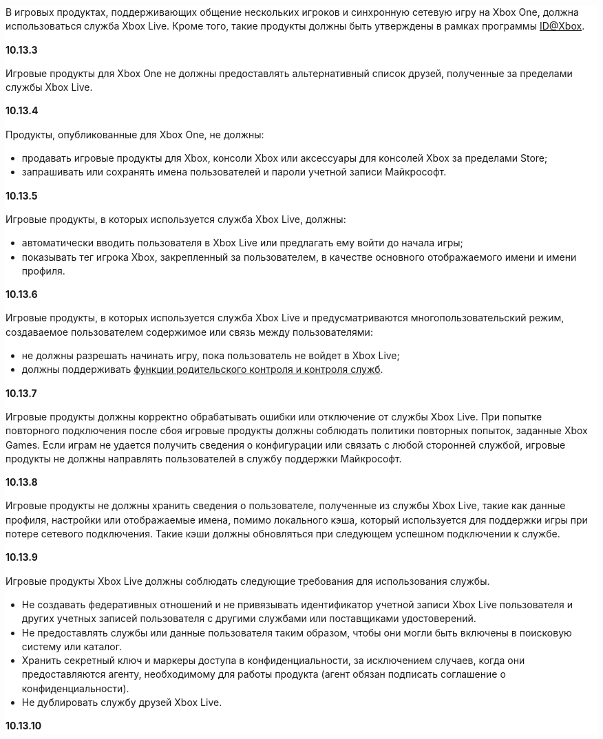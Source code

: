 В игровых продуктах, поддерживающих общение нескольких игроков и синхронную сетевую игру на Xbox One, должна использоваться служба Xbox Live. Кроме того, такие продукты должны быть утверждены в рамках программы [ID@Xbox](https://www.xbox.com/Developers/id).

**10.13.3**

Игровые продукты для Xbox One не должны предоставлять альтернативный список друзей, полученные за пределами службы Xbox Live.

**10.13.4**

Продукты, опубликованные для Xbox One, не должны:
- продавать игровые продукты для Xbox, консоли Xbox или аксессуары для консолей Xbox за пределами Store;
- запрашивать или сохранять имена пользователей и пароли учетной записи Майкрософт.

**10.13.5**

Игровые продукты, в которых используется служба Xbox Live, должны:
- автоматически вводить пользователя в Xbox Live или предлагать ему войти до начала игры;
- показывать тег игрока Xbox, закрепленный за пользователем, в качестве основного отображаемого имени и имени профиля.

**10.13.6**

Игровые продукты, в которых используется служба Xbox Live и предусматриваются многопользовательский режим, создаваемое пользователем содержимое или связь между пользователями:
- не должны разрешать начинать игру, пока пользователь не войдет в Xbox Live;
- должны поддерживать [функции родительского контроля и контроля служб](https://docs.microsoft.com/gaming/xbox-live/get-started/setup-ide/creators/unity-win10/check-user-privileges-in-unity).

**10.13.7**

Игровые продукты должны корректно обрабатывать ошибки или отключение от службы Xbox Live. При попытке повторного подключения после сбоя игровые продукты должны соблюдать политики повторных попыток, заданные Xbox Games. Если играм не удается получить сведения о конфигурации или связать с любой сторонней службой, игровые продукты не должны направлять пользователей в службу поддержки Майкрософт.

**10.13.8**

Игровые продукты не должны хранить сведения о пользователе, полученные из службы Xbox Live, такие как данные профиля, настройки или отображаемые имена, помимо локального кэша, который используется для поддержки игры при потере сетевого подключения. Такие кэши должны обновляться при следующем успешном подключении к службе.

**10.13.9**

Игровые продукты Xbox Live должны соблюдать следующие требования для использования службы.
- Не создавать федеративных отношений и не привязывать идентификатор учетной записи Xbox Live пользователя и других учетных записей пользователя с другими службами или поставщиками удостоверений.
- Не предоставлять службы или данные пользователя таким образом, чтобы они могли быть включены в поисковую систему или каталог.
- Хранить секретный ключ и маркеры доступа в конфиденциальности, за исключением случаев, когда они предоставляются агенту, необходимому для работы продукта (агент обязан подписать соглашение о конфиденциальности).
- Не дублировать службу друзей Xbox Live.

**10.13.10**

